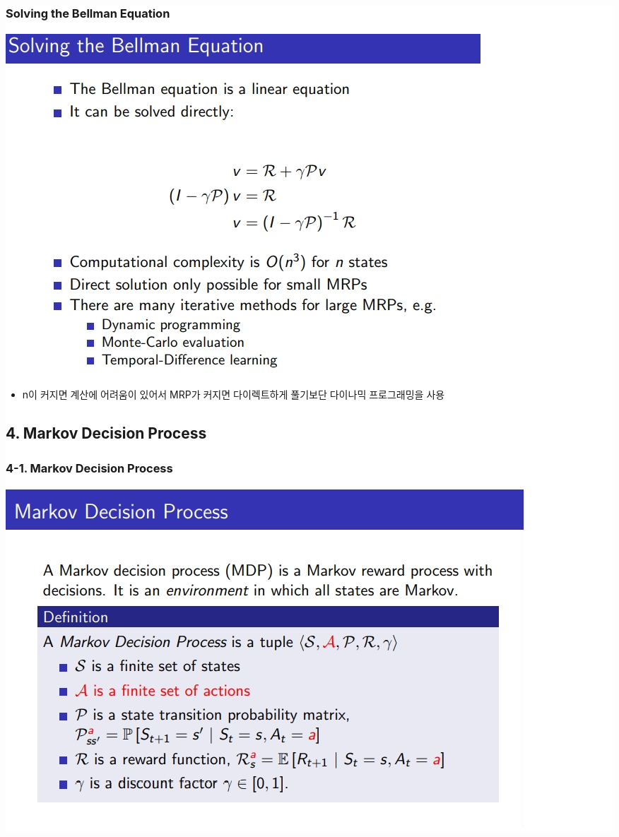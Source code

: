 ### Solving the Bellman Equation

![이미지 0102026.jpg](/assets/2022-03-04/이미지_0102026.jpg)

- n이 커지면 계산에 어려움이 있어서 MRP가 커지면 다이렉트하게 풀기보단 다이나믹 프로그래밍을 사용

## 4. Markov Decision Process

### 4-1. Markov Decision Process

![이미지 0102027.jpg](/assets/2022-03-04/이미지_0102027.jpg)
